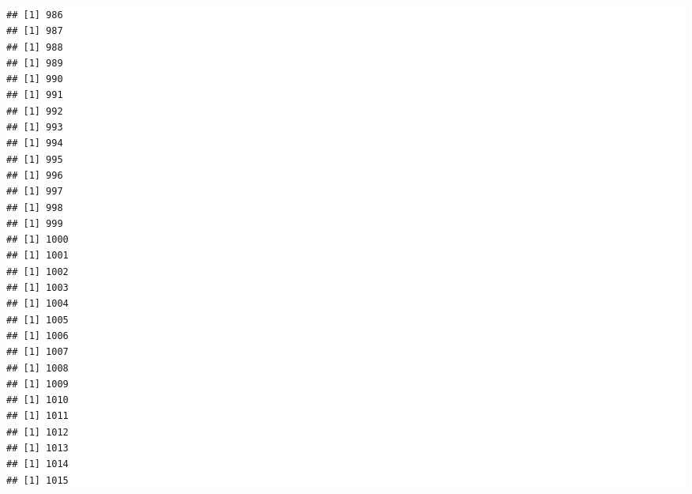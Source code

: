     ## [1] 986
    ## [1] 987
    ## [1] 988
    ## [1] 989
    ## [1] 990
    ## [1] 991
    ## [1] 992
    ## [1] 993
    ## [1] 994
    ## [1] 995
    ## [1] 996
    ## [1] 997
    ## [1] 998
    ## [1] 999
    ## [1] 1000
    ## [1] 1001
    ## [1] 1002
    ## [1] 1003
    ## [1] 1004
    ## [1] 1005
    ## [1] 1006
    ## [1] 1007
    ## [1] 1008
    ## [1] 1009
    ## [1] 1010
    ## [1] 1011
    ## [1] 1012
    ## [1] 1013
    ## [1] 1014
    ## [1] 1015
